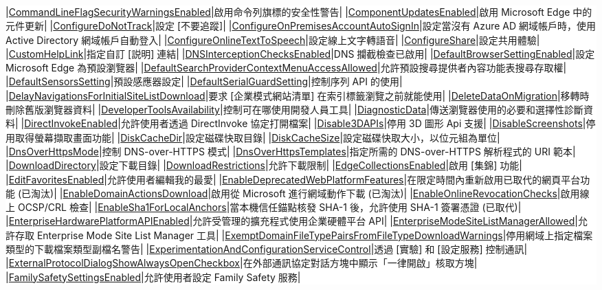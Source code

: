 |[CommandLineFlagSecurityWarningsEnabled](#commandlineflagsecuritywarningsenabled)|啟用命令列旗標的安全性警告|
|[ComponentUpdatesEnabled](#componentupdatesenabled)|啟用 Microsoft Edge 中的元件更新|
|[ConfigureDoNotTrack](#configuredonottrack)|設定 [不要追蹤]|
|[ConfigureOnPremisesAccountAutoSignIn](#configureonpremisesaccountautosignin)|設定當沒有 Azure AD 網域帳戶時，使用 Active Directory 網域帳戶自動登入|
|[ConfigureOnlineTextToSpeech](#configureonlinetexttospeech)|設定線上文字轉語音|
|[ConfigureShare](#configureshare)|設定共用體驗|
|[CustomHelpLink](#customhelplink)|指定自訂 [説明] 連結|
|[DNSInterceptionChecksEnabled](#dnsinterceptionchecksenabled)|DNS 攔截檢查已啟用|
|[DefaultBrowserSettingEnabled](#defaultbrowsersettingenabled)|設定 Microsoft Edge 為預設瀏覽器|
|[DefaultSearchProviderContextMenuAccessAllowed](#defaultsearchprovidercontextmenuaccessallowed)|允許預設搜尋提供者內容功能表搜尋存取權|
|[DefaultSensorsSetting](#defaultsensorssetting)|預設感應器設定|
|[DefaultSerialGuardSetting](#defaultserialguardsetting)|控制序列 API 的使用|
|[DelayNavigationsForInitialSiteListDownload](#delaynavigationsforinitialsitelistdownload)|要求 [企業模式網站清單] 在索引標籤瀏覽之前就能使用|
|[DeleteDataOnMigration](#deletedataonmigration)|移轉時刪除舊版瀏覽器資料|
|[DeveloperToolsAvailability](#developertoolsavailability)|控制可在哪使用開發人員工具|
|[DiagnosticData](#diagnosticdata)|傳送瀏覽器使用的必要和選擇性診斷資料|
|[DirectInvokeEnabled](#directinvokeenabled)|允許使用者透過 DirectInvoke 協定打開檔案|
|[Disable3DAPIs](#disable3dapis)|停用 3D 圖形 Api 支援|
|[DisableScreenshots](#disablescreenshots)|停用取得螢幕擷取畫面功能|
|[DiskCacheDir](#diskcachedir)|設定磁碟快取目錄|
|[DiskCacheSize](#diskcachesize)|設定磁碟快取大小，以位元組為單位|
|[DnsOverHttpsMode](#dnsoverhttpsmode)|控制 DNS-over-HTTPS 模式|
|[DnsOverHttpsTemplates](#dnsoverhttpstemplates)|指定所需的 DNS-over-HTTPS 解析程式的 URI 範本|
|[DownloadDirectory](#downloaddirectory)|設定下載目錄|
|[DownloadRestrictions](#downloadrestrictions)|允許下載限制|
|[EdgeCollectionsEnabled](#edgecollectionsenabled)|啟用 [集錦] 功能|
|[EditFavoritesEnabled](#editfavoritesenabled)|允許使用者編輯我的最愛|
|[EnableDeprecatedWebPlatformFeatures](#enabledeprecatedwebplatformfeatures)|在限定時間內重新啟用已取代的網頁平台功能 (已淘汰)|
|[EnableDomainActionsDownload](#enabledomainactionsdownload)|啟用從 Microsoft 進行網域動作下載 (已淘汰)|
|[EnableOnlineRevocationChecks](#enableonlinerevocationchecks)|啟用線上 OCSP/CRL 檢查|
|[EnableSha1ForLocalAnchors](#enablesha1forlocalanchors)|當本機信任錨點核發 SHA-1 後，允許使用 SHA-1 簽署憑證 (已取代)|
|[EnterpriseHardwarePlatformAPIEnabled](#enterprisehardwareplatformapienabled)|允許受管理的擴充程式使用企業硬體平台 API|
|[EnterpriseModeSiteListManagerAllowed](#enterprisemodesitelistmanagerallowed)|允許存取 Enterprise Mode Site List Manager 工具|
|[ExemptDomainFileTypePairsFromFileTypeDownloadWarnings](#exemptdomainfiletypepairsfromfiletypedownloadwarnings)|停用網域上指定檔案類型的下載檔案類型副檔名警告|
|[ExperimentationAndConfigurationServiceControl](#experimentationandconfigurationservicecontrol)|透過 [實驗] 和 [設定服務] 控制通訊|
|[ExternalProtocolDialogShowAlwaysOpenCheckbox](#externalprotocoldialogshowalwaysopencheckbox)|在外部通訊協定對話方塊中顯示「一律開啟」核取方塊|
|[FamilySafetySettingsEnabled](#familysafetysettingsenabled)|允許使用者設定 Family Safety 服務|